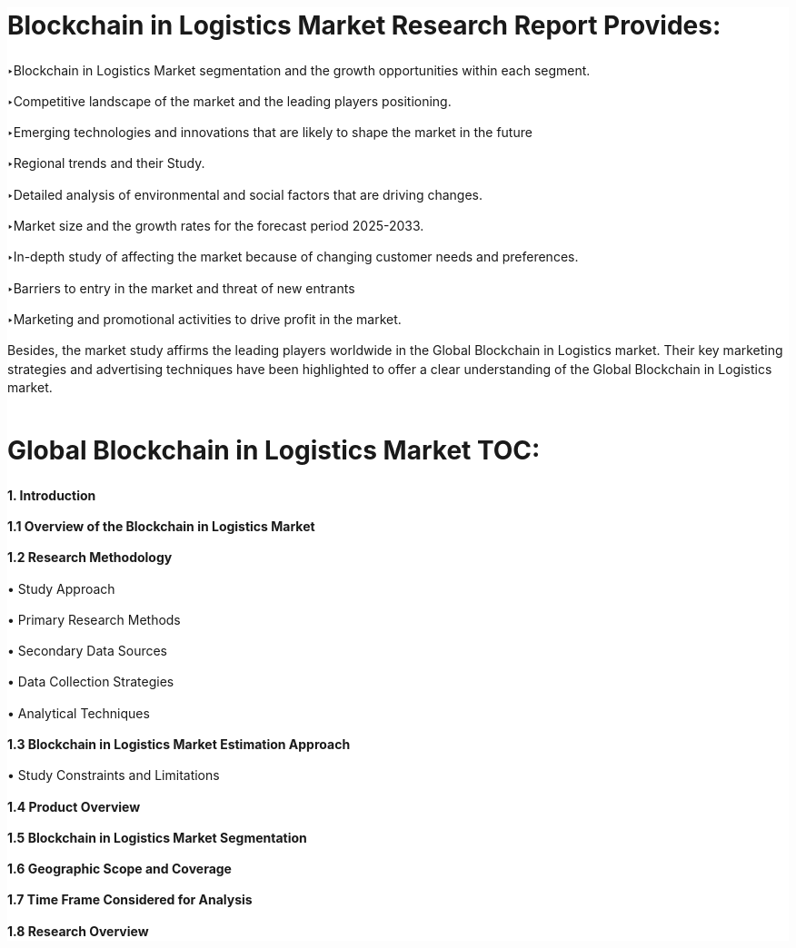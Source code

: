 # <strong>Blockchain in Logistics Market Research Report Provides:</strong>

<strong>‣</strong>Blockchain in Logistics Market segmentation and the growth opportunities within each segment.

<strong>‣</strong>Competitive landscape of the market and the leading players positioning.

<strong>‣</strong>Emerging technologies and innovations that are likely to shape the market in the future

<strong>‣</strong>Regional trends and their Study.

<strong>‣</strong>Detailed analysis of environmental and social factors that are driving changes.

<strong>‣</strong>Market size and the growth rates for the forecast period 2025-2033.

<strong>‣</strong>In-depth study of affecting the market because of changing customer needs and preferences.

<strong>‣</strong>Barriers to entry in the market and threat of new entrants

<strong>‣</strong>Marketing and promotional activities to drive profit in the market.

Besides, the market study affirms the leading players worldwide in the Global Blockchain in Logistics market. Their key marketing strategies and advertising techniques have been highlighted to offer a clear understanding of the Global Blockchain in Logistics market.

# <strong>Global Blockchain in Logistics Market TOC:</strong>

<strong>1. Introduction</strong>

<strong>1.1 Overview of the Blockchain in Logistics Market</strong>

<strong>1.2 Research Methodology</strong>

• Study Approach

• Primary Research Methods

• Secondary Data Sources

• Data Collection Strategies

• Analytical Techniques

<strong>1.3 Blockchain in Logistics Market Estimation Approach</strong>

• Study Constraints and Limitations

<strong>1.4 Product Overview</strong>

<strong>1.5 Blockchain in Logistics Market Segmentation</strong>

<strong>1.6 Geographic Scope and Coverage</strong>

<strong>1.7 Time Frame Considered for Analysis</strong>

<strong>1.8 Research Overview</strong>
